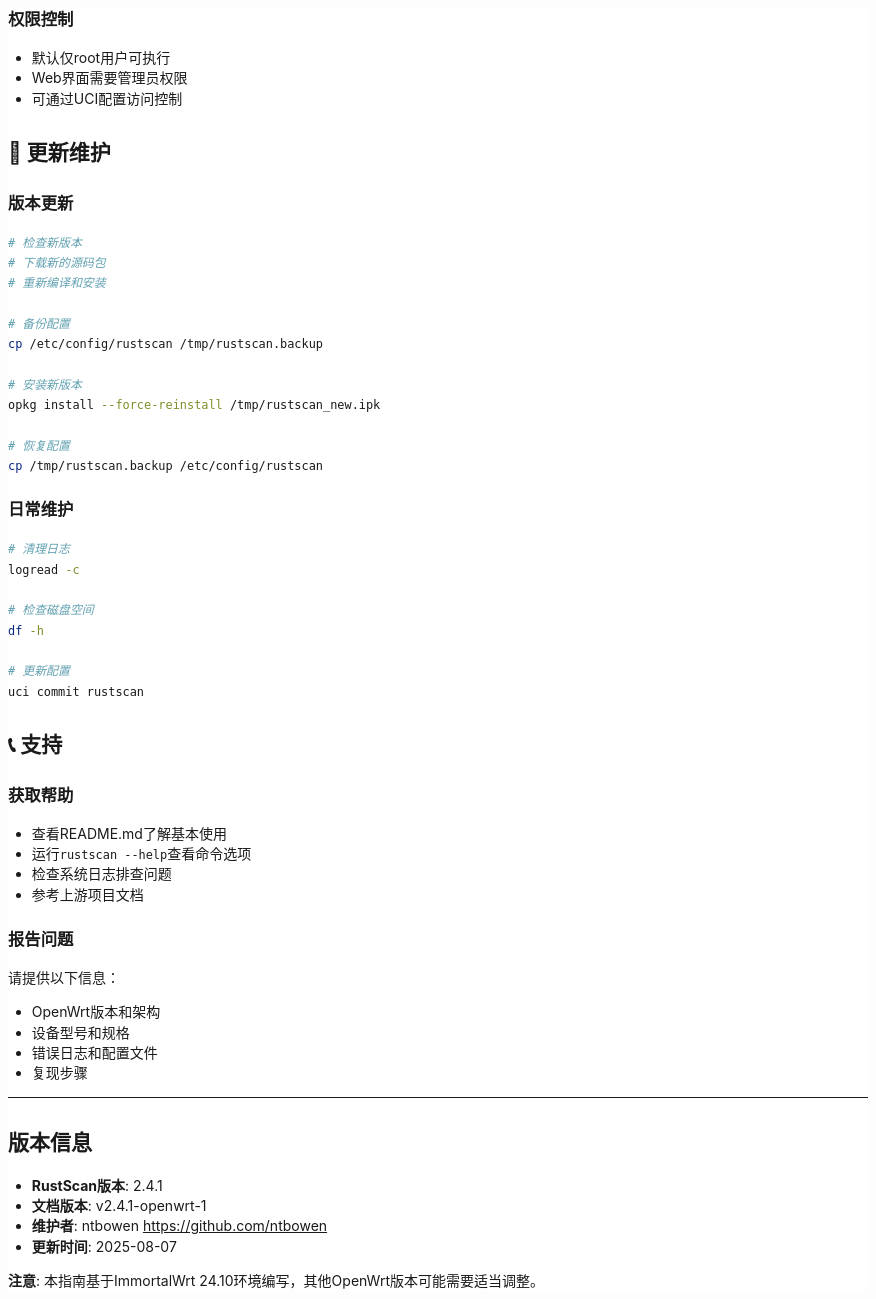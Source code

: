 ### 权限控制
- 默认仅root用户可执行
- Web界面需要管理员权限
- 可通过UCI配置访问控制

## 📝 更新维护

### 版本更新
```bash
# 检查新版本
# 下载新的源码包
# 重新编译和安装

# 备份配置
cp /etc/config/rustscan /tmp/rustscan.backup

# 安装新版本
opkg install --force-reinstall /tmp/rustscan_new.ipk

# 恢复配置
cp /tmp/rustscan.backup /etc/config/rustscan
```

### 日常维护
```bash
# 清理日志
logread -c

# 检查磁盘空间
df -h

# 更新配置
uci commit rustscan
```

## 📞 支持

### 获取帮助
- 查看README.md了解基本使用
- 运行`rustscan --help`查看命令选项
- 检查系统日志排查问题
- 参考上游项目文档

### 报告问题
请提供以下信息：
- OpenWrt版本和架构
- 设备型号和规格
- 错误日志和配置文件
- 复现步骤

---

## 版本信息

- **RustScan版本**: 2.4.1
- **文档版本**: v2.4.1-openwrt-1
- **维护者**: ntbowen <https://github.com/ntbowen>
- **更新时间**: 2025-08-07

**注意**: 本指南基于ImmortalWrt 24.10环境编写，其他OpenWrt版本可能需要适当调整。
